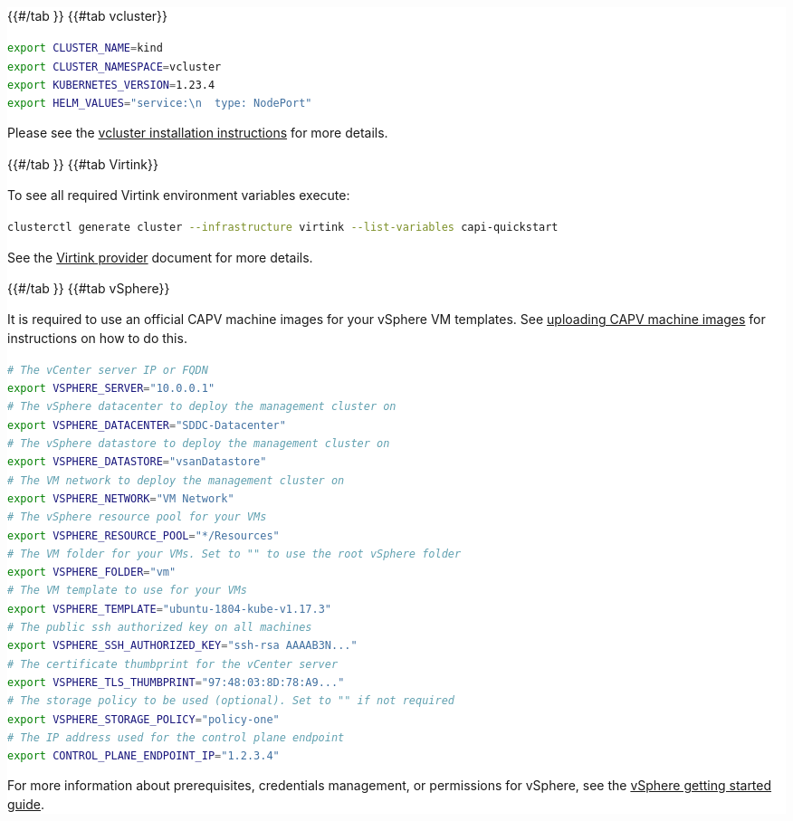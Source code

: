 
{{#/tab }}
{{#tab vcluster}}

```bash
export CLUSTER_NAME=kind
export CLUSTER_NAMESPACE=vcluster
export KUBERNETES_VERSION=1.23.4
export HELM_VALUES="service:\n  type: NodePort"
```

Please see the [vcluster installation instructions](https://github.com/loft-sh/cluster-api-provider-vcluster#installation-instructions) for more details.

{{#/tab }}
{{#tab Virtink}}

To see all required Virtink environment variables execute:
```bash
clusterctl generate cluster --infrastructure virtink --list-variables capi-quickstart
```

See the [Virtink provider](https://github.com/smartxworks/cluster-api-provider-virtink) document for more details.

{{#/tab }}
{{#tab vSphere}}

It is required to use an official CAPV machine images for your vSphere VM templates. See [uploading CAPV machine images][capv-upload-images] for instructions on how to do this.

```bash
# The vCenter server IP or FQDN
export VSPHERE_SERVER="10.0.0.1"
# The vSphere datacenter to deploy the management cluster on
export VSPHERE_DATACENTER="SDDC-Datacenter"
# The vSphere datastore to deploy the management cluster on
export VSPHERE_DATASTORE="vsanDatastore"
# The VM network to deploy the management cluster on
export VSPHERE_NETWORK="VM Network"
# The vSphere resource pool for your VMs
export VSPHERE_RESOURCE_POOL="*/Resources"
# The VM folder for your VMs. Set to "" to use the root vSphere folder
export VSPHERE_FOLDER="vm"
# The VM template to use for your VMs
export VSPHERE_TEMPLATE="ubuntu-1804-kube-v1.17.3"
# The public ssh authorized key on all machines
export VSPHERE_SSH_AUTHORIZED_KEY="ssh-rsa AAAAB3N..."
# The certificate thumbprint for the vCenter server
export VSPHERE_TLS_THUMBPRINT="97:48:03:8D:78:A9..."
# The storage policy to be used (optional). Set to "" if not required
export VSPHERE_STORAGE_POLICY="policy-one"
# The IP address used for the control plane endpoint
export CONTROL_PLANE_ENDPOINT_IP="1.2.3.4"
```

For more information about prerequisites, credentials management, or permissions for vSphere, see the [vSphere getting started guide].


[Experimental Features]: ../tasks/experimental-features/experimental-features.md
[Akamai (Linode) provider]: https://linode.github.io/cluster-api-provider-linode/introduction.html
[AWS provider prerequisites]: https://cluster-api-aws.sigs.k8s.io/topics/using-clusterawsadm-to-fulfill-prerequisites.html
[AWS provider releases]: https://github.com/kubernetes-sigs/cluster-api-provider-aws/releases
[Azure Provider Prerequisites]: https://capz.sigs.k8s.io/getting-started.html#prerequisites
[bootstrap cluster]: ../reference/glossary.md#bootstrap-cluster
[capa]: https://cluster-api-aws.sigs.k8s.io
[capv-upload-images]: https://github.com/kubernetes-sigs/cluster-api-provider-vsphere/blob/master/docs/getting_started.md#uploading-the-machine-images
[clusterawsadm]: https://cluster-api-aws.sigs.k8s.io/clusterawsadm/clusterawsadm.html
[clusterctl generate cluster]: ../clusterctl/commands/generate-cluster.md
[clusterctl get kubeconfig]: ../clusterctl/commands/get-kubeconfig.md
[clusterctl]: ../clusterctl/overview.md
[Docker]: https://www.docker.com/
[GCP provider]: https://cluster-api-gcp.sigs.k8s.io/
[Helm]: https://helm.sh/docs/intro/install/
[Harvester provider]: https://github.com/rancher-sandbox/cluster-api-provider-harvester
[Hetzner provider]: https://github.com/syself/cluster-api-provider-hetzner
[Hivelocity provider]: https://github.com/hivelocity/cluster-api-provider-hivelocity
[Huawei Cloud provider]: https://github.com/HuaweiCloudDeveloper/cluster-api-provider-huawei
[IBM Cloud provider]: https://github.com/kubernetes-sigs/cluster-api-provider-ibmcloud
[infrastructure provider]: ../reference/glossary.md#infrastructure-provider
[ionoscloud provider]: https://github.com/ionos-cloud/cluster-api-provider-ionoscloud
[kind]: https://kind.sigs.k8s.io/
[KubeadmControlPlane]: ../developer/core/controllers/control-plane.md
[kubectl]: https://kubernetes.io/docs/tasks/tools/install-kubectl/
[management cluster]: ../reference/glossary.md#management-cluster
[Metal3 getting started guide]: https://github.com/metal3-io/cluster-api-provider-metal3/blob/master/docs/getting-started.md
[Metal3 provider]: https://github.com/metal3-io/cluster-api-provider-metal3/
[K0smotron provider]: https://github.com/k0smotron/k0smotron
[KubeKey provider]: https://github.com/kubesphere/kubekey
[KubeVirt provider]: https://github.com/kubernetes-sigs/cluster-api-provider-kubevirt/
[KubeVirt]: https://kubevirt.io/
[oci-provider]: https://oracle.github.io/cluster-api-provider-oci/#getting-started
[openstack-resource-controller]: https://k-orc.cloud/
[Equinix Metal getting started guide]: https://github.com/kubernetes-sigs/cluster-api-provider-packet#using
[provider components]: ../reference/glossary.md#provider-components
[vSphere getting started guide]: https://github.com/kubernetes-sigs/cluster-api-provider-vsphere/blob/master/docs/getting_started.md
[workload cluster]: ../reference/glossary.md#workload-cluster
[CAPI Operator quickstart]: ./quick-start-operator.md
[Proxmox getting started guide]: https://github.com/ionos-cloud/cluster-api-provider-proxmox/blob/main/docs/Usage.md
[Tinkerbell getting started guide]: https://github.com/tinkerbell/cluster-api-provider-tinkerbell/blob/main/docs/QUICK-START.md
